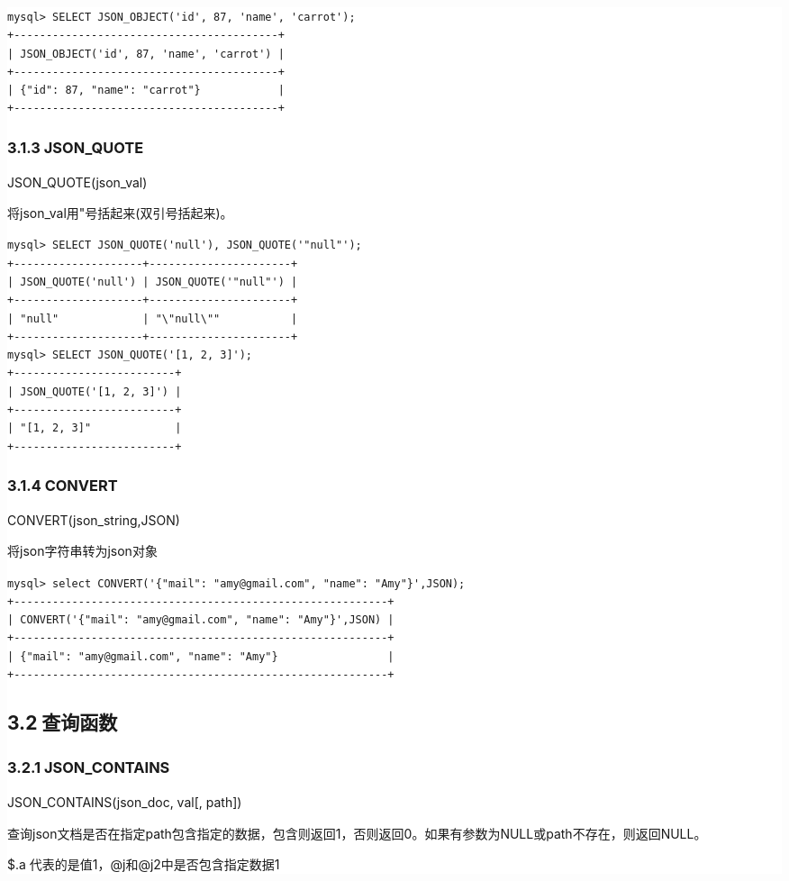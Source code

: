 ```mysql
mysql> SELECT JSON_OBJECT('id', 87, 'name', 'carrot');
+-----------------------------------------+
| JSON_OBJECT('id', 87, 'name', 'carrot') |
+-----------------------------------------+
| {"id": 87, "name": "carrot"}            |
+-----------------------------------------+
```

### 3.1.3 JSON_QUOTE

JSON_QUOTE(json_val)

将json_val用"号括起来(双引号括起来)。

```mysql
mysql> SELECT JSON_QUOTE('null'), JSON_QUOTE('"null"');
+--------------------+----------------------+
| JSON_QUOTE('null') | JSON_QUOTE('"null"') |
+--------------------+----------------------+
| "null"             | "\"null\""           |
+--------------------+----------------------+
mysql> SELECT JSON_QUOTE('[1, 2, 3]');
+-------------------------+
| JSON_QUOTE('[1, 2, 3]') |
+-------------------------+
| "[1, 2, 3]"             |
+-------------------------+
```

### 3.1.4 CONVERT

CONVERT(json_string,JSON)

将json字符串转为json对象

```mysql
mysql> select CONVERT('{"mail": "amy@gmail.com", "name": "Amy"}',JSON);
+----------------------------------------------------------+
| CONVERT('{"mail": "amy@gmail.com", "name": "Amy"}',JSON) |
+----------------------------------------------------------+
| {"mail": "amy@gmail.com", "name": "Amy"}                 |
+----------------------------------------------------------+
```

## 3.2 查询函数　

###  3.2.1 JSON_CONTAINS

JSON_CONTAINS(json_doc, val[, path])

查询json文档是否在指定path包含指定的数据，包含则返回1，否则返回0。如果有参数为NULL或path不存在，则返回NULL。

$.a 代表的是值1，@j和@j2中是否包含指定数据1
